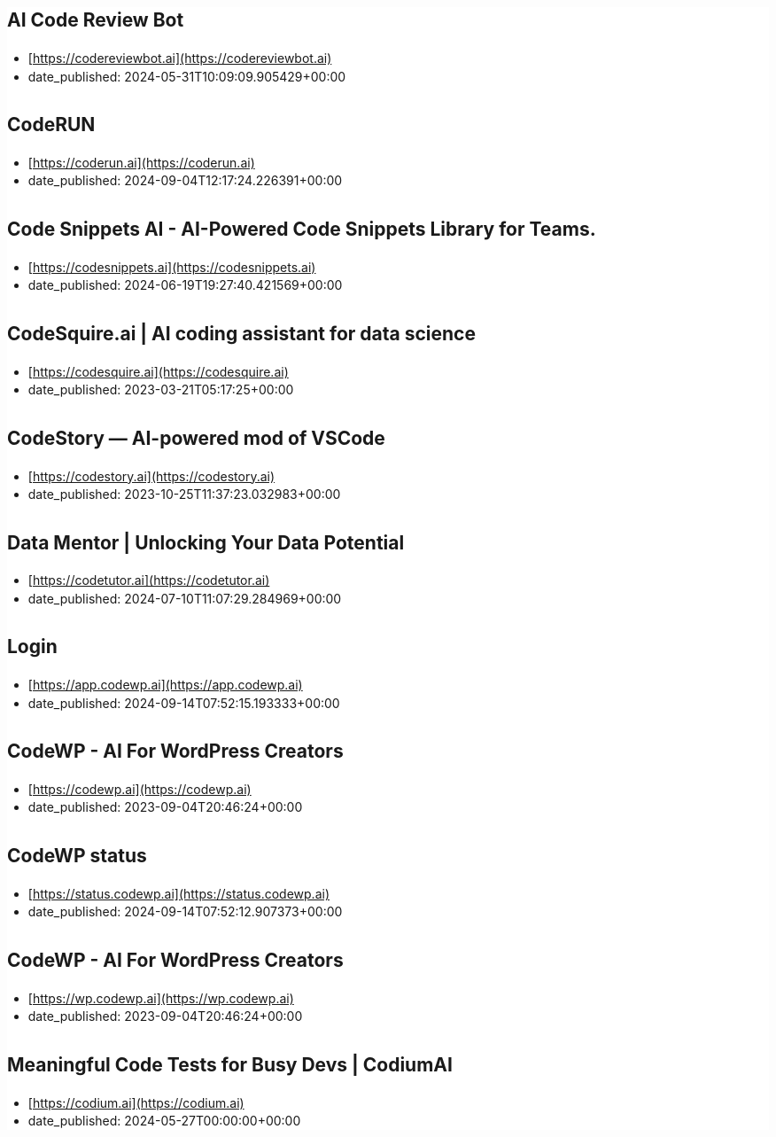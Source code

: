  ## AI Code Review Bot
 - [https://codereviewbot.ai](https://codereviewbot.ai)
 - date_published: 2024-05-31T10:09:09.905429+00:00

 ## CodeRUN
 - [https://coderun.ai](https://coderun.ai)
 - date_published: 2024-09-04T12:17:24.226391+00:00

 ## Code Snippets AI - AI-Powered Code Snippets Library for Teams.
 - [https://codesnippets.ai](https://codesnippets.ai)
 - date_published: 2024-06-19T19:27:40.421569+00:00

 ## CodeSquire.ai | AI coding assistant for data science
 - [https://codesquire.ai](https://codesquire.ai)
 - date_published: 2023-03-21T05:17:25+00:00

 ## CodeStory — AI-powered mod of VSCode
 - [https://codestory.ai](https://codestory.ai)
 - date_published: 2023-10-25T11:37:23.032983+00:00

 ## Data Mentor | Unlocking Your Data Potential
 - [https://codetutor.ai](https://codetutor.ai)
 - date_published: 2024-07-10T11:07:29.284969+00:00

 ## Login
 - [https://app.codewp.ai](https://app.codewp.ai)
 - date_published: 2024-09-14T07:52:15.193333+00:00

 ## CodeWP - AI For WordPress Creators
 - [https://codewp.ai](https://codewp.ai)
 - date_published: 2023-09-04T20:46:24+00:00

 ## CodeWP status
 - [https://status.codewp.ai](https://status.codewp.ai)
 - date_published: 2024-09-14T07:52:12.907373+00:00

 ## CodeWP - AI For WordPress Creators
 - [https://wp.codewp.ai](https://wp.codewp.ai)
 - date_published: 2023-09-04T20:46:24+00:00

 ## Meaningful Code Tests for Busy Devs | CodiumAI
 - [https://codium.ai](https://codium.ai)
 - date_published: 2024-05-27T00:00:00+00:00
